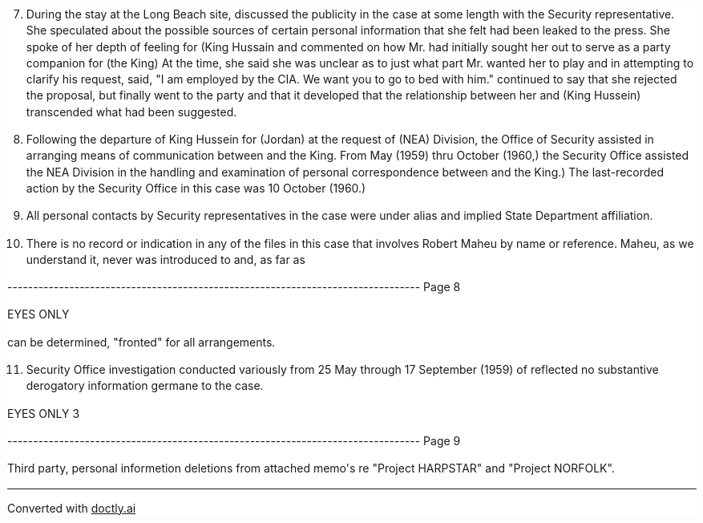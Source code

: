 7. During the stay at the Long Beach site,
   discussed the publicity in the case at some length with the Security
   representative. She speculated about the possible sources of certain
   personal information that she felt had been leaked to the press.
   She spoke of her depth of feeling for (King Hussain and commented
   on how Mr. had initially sought her out to serve
   as a party companion for (the King) At the time, she said she was
   unclear as to just what part Mr. wanted her to play and in
   attempting to clarify his request, said, "I am employed by
   the CIA. We want you to go to bed with him." continued
   to say that she rejected the proposal, but finally went to the party
   and that it developed that the relationship between her and (King Hussein)
   transcended what had been suggested.

8. Following the departure of King Hussein for (Jordan)
   at the request of (NEA) Division, the Office of Security assisted in
   arranging means of communication between and the
   King. From May (1959) thru October (1960,) the Security Office
   assisted the NEA Division in the handling and examination of personal
   correspondence between and the King.) The last-recorded
   action by the Security Office in this case was 10 October (1960.)

9. All personal contacts by Security representatives in the
   case were under alias and implied State Department affiliation.

10. There is no record or indication in any of the files in
    this case that involves Robert Maheu by name or reference. Maheu,
    as we understand it, never was introduced to and, as far as


-------------------------------------------------------------------------------- Page 8

EYES ONLY

can be determined, "fronted" for all arrangements.

11. Security Office investigation conducted variously from 25 May through 17 September (1959) of reflected no substantive derogatory information germane to the case.

EYES ONLY
3


-------------------------------------------------------------------------------- Page 9

Third party, personal informetion deletions from attached memo's re "Project HARPSTAR" and "Project NORFOLK".


---
Converted with [doctly.ai](https://doctly.ai)